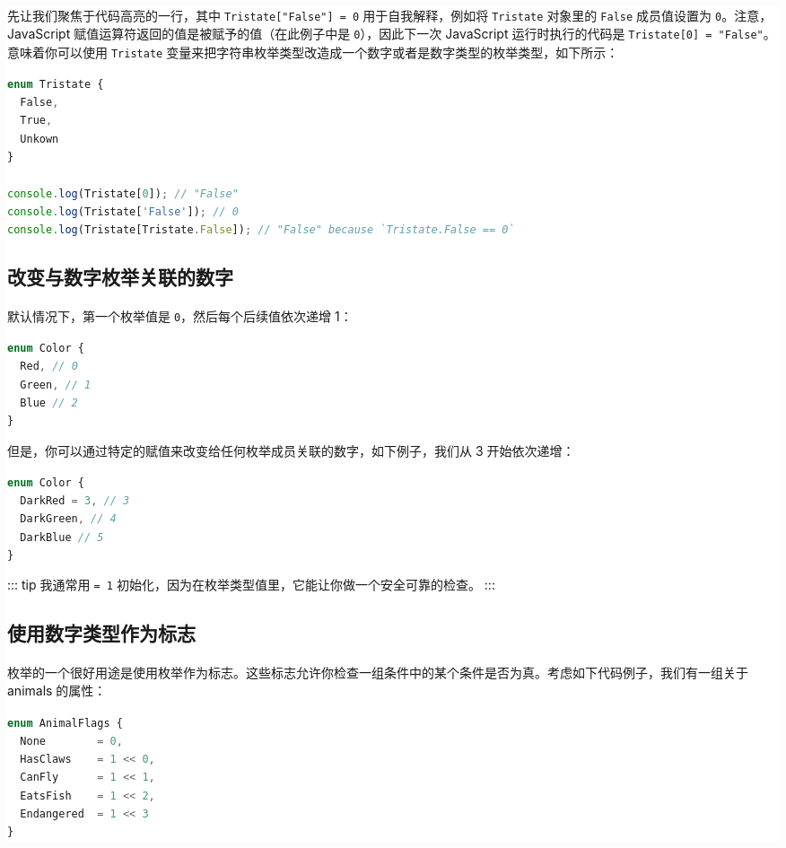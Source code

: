 先让我们聚焦于代码高亮的一行，其中 `Tristate["False"] = 0` 用于自我解释，例如将 `Tristate` 对象里的 `False` 成员值设置为 `0`。注意，JavaScript 赋值运算符返回的值是被赋予的值（在此例子中是 `0`），因此下一次 JavaScript 运行时执行的代码是 `Tristate[0] = "False"`。意味着你可以使用 `Tristate` 变量来把字符串枚举类型改造成一个数字或者是数字类型的枚举类型，如下所示：

```ts
enum Tristate {
  False,
  True,
  Unkown
}

console.log(Tristate[0]); // "False"
console.log(Tristate['False']); // 0
console.log(Tristate[Tristate.False]); // "False" because `Tristate.False == 0`
```

## 改变与数字枚举关联的数字

默认情况下，第一个枚举值是 `0`，然后每个后续值依次递增 1：

```ts
enum Color {
  Red, // 0
  Green, // 1
  Blue // 2
}
```

但是，你可以通过特定的赋值来改变给任何枚举成员关联的数字，如下例子，我们从 3 开始依次递增：

```ts
enum Color {
  DarkRed = 3, // 3
  DarkGreen, // 4
  DarkBlue // 5
}
```

::: tip
我通常用 `= 1` 初始化，因为在枚举类型值里，它能让你做一个安全可靠的检查。
:::

## 使用数字类型作为标志

枚举的一个很好用途是使用枚举作为标志。这些标志允许你检查一组条件中的某个条件是否为真。考虑如下代码例子，我们有一组关于 animals 的属性：


```ts
enum AnimalFlags {
  None        = 0,
  HasClaws    = 1 << 0,
  CanFly      = 1 << 1,
  EatsFish    = 1 << 2,
  Endangered  = 1 << 3
}
```


  [key: string]: any;